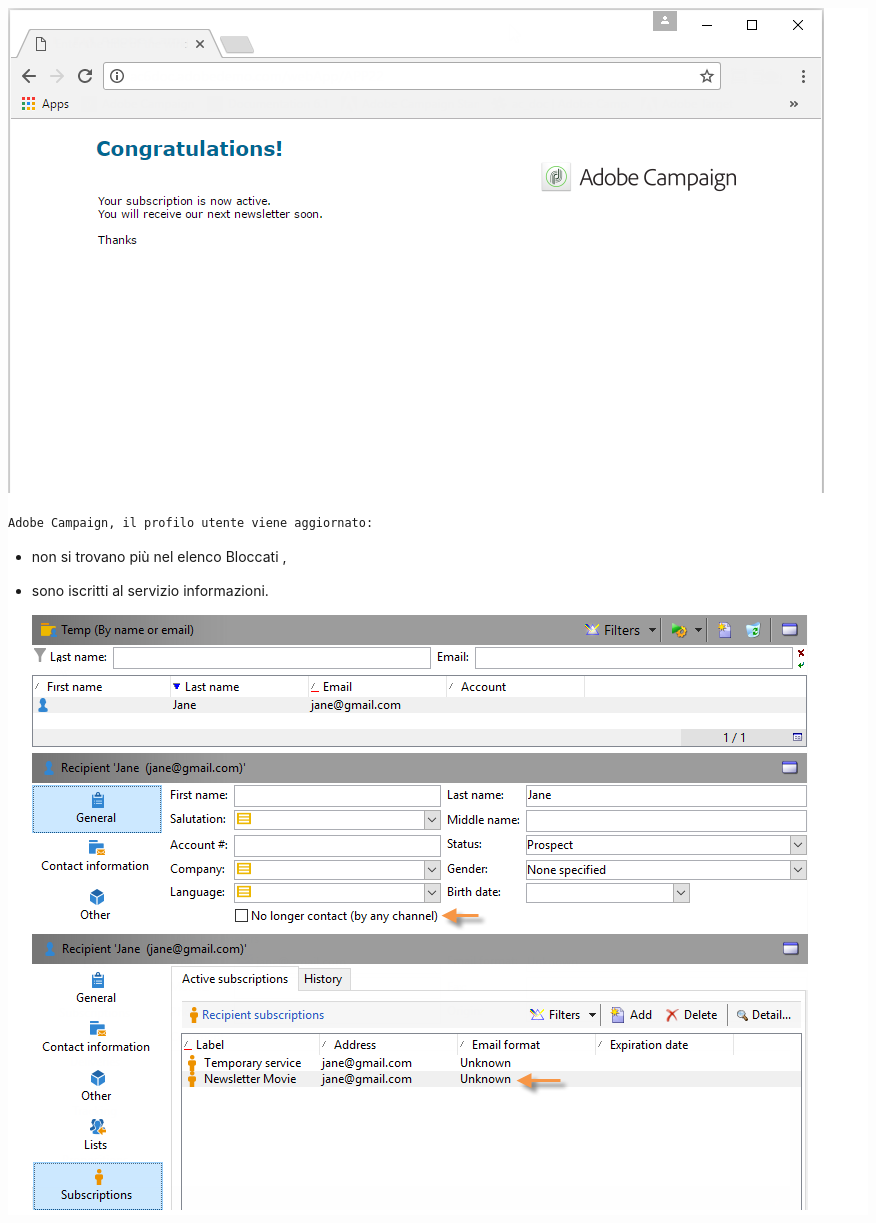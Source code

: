    ![](assets/s_ncs_admin_survey_double-opt-in_sample_8.png)

    Adobe Campaign, il profilo utente viene aggiornato:

   * non si trovano più nel elenco Bloccati ,
   * sono iscritti al servizio informazioni.

      ![](assets/s_ncs_admin_survey_double-opt-in_sample_9.png)
